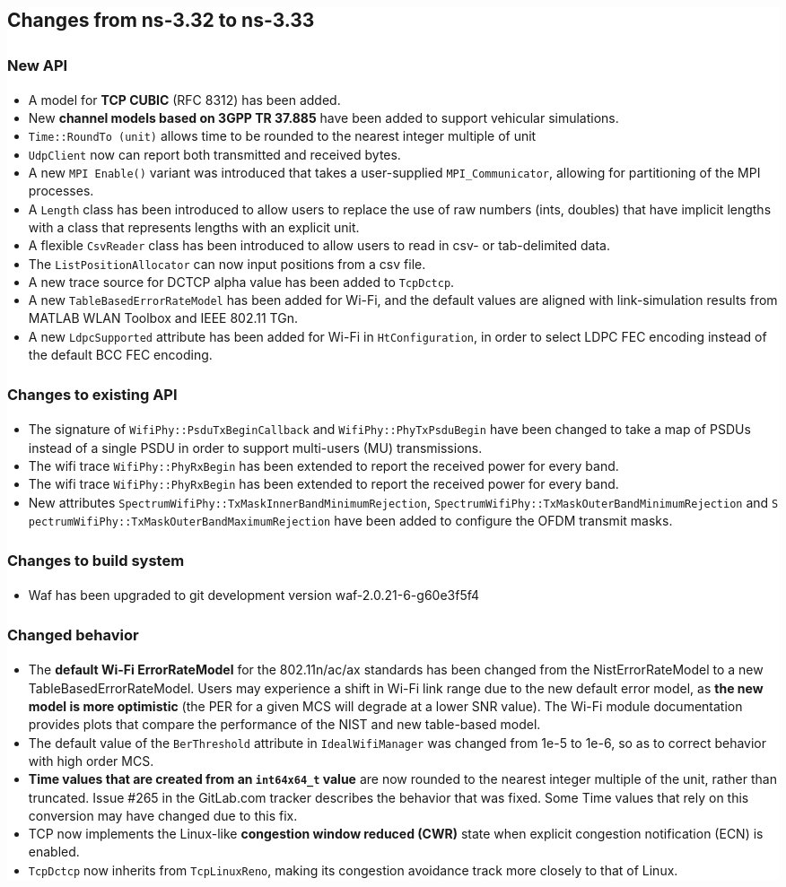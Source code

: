 ## Changes from ns-3.32 to ns-3.33

### New API

- A model for **TCP CUBIC** (RFC 8312) has been added.
- New **channel models based on 3GPP TR 37.885** have been added to support vehicular simulations.
- `Time::RoundTo (unit)` allows time to be rounded to the nearest integer multiple of unit
- `UdpClient` now can report both transmitted and received bytes.
- A new `MPI Enable()` variant was introduced that takes a user-supplied `MPI_Communicator`, allowing for partitioning of the MPI processes.
- A `Length` class has been introduced to allow users to replace the use of raw numbers (ints, doubles) that have implicit lengths with a class that represents lengths with an explicit unit.
- A flexible `CsvReader` class has been introduced to allow users to read in csv- or tab-delimited data.
- The `ListPositionAllocator` can now input positions from a csv file.
- A new trace source for DCTCP alpha value has been added to `TcpDctcp`.
- A new `TableBasedErrorRateModel` has been added for Wi-Fi, and the default values are aligned with link-simulation results from MATLAB WLAN Toolbox and IEEE 802.11 TGn.
- A new `LdpcSupported` attribute has been added for Wi-Fi in `HtConfiguration`, in order to select LDPC FEC encoding instead of the default BCC FEC encoding.

### Changes to existing API

- The signature of `WifiPhy::PsduTxBeginCallback` and `WifiPhy::PhyTxPsduBegin` have been changed to take a map of PSDUs instead of a single PSDU in order to support multi-users (MU) transmissions.
- The wifi trace `WifiPhy::PhyRxBegin` has been extended to report the received power for every band.
- The wifi trace `WifiPhy::PhyRxBegin` has been extended to report the received power for every band.
- New attributes `SpectrumWifiPhy::TxMaskInnerBandMinimumRejection`, `SpectrumWifiPhy::TxMaskOuterBandMinimumRejection` and `SpectrumWifiPhy::TxMaskOuterBandMaximumRejection` have been added to configure the OFDM transmit masks.

### Changes to build system

- Waf has been upgraded to git development version waf-2.0.21-6-g60e3f5f4

### Changed behavior

- The **default Wi-Fi ErrorRateModel** for the 802.11n/ac/ax standards has been changed from the NistErrorRateModel to a new TableBasedErrorRateModel. Users may experience a shift in Wi-Fi link range due to the new default error model, as **the new model is more optimistic** (the PER for a given MCS will degrade at a lower SNR value). The Wi-Fi module documentation provides plots that compare the performance of the NIST and new table-based model.
- The default value of the `BerThreshold` attribute in `IdealWifiManager` was changed from 1e-5 to 1e-6, so as to correct behavior with high order MCS.
- **Time values that are created from an `int64x64_t` value** are now rounded to the nearest integer multiple of the unit, rather than truncated. Issue #265 in the GitLab.com tracker describes the behavior that was fixed. Some Time values that rely on this conversion may have changed due to this fix.
- TCP now implements the Linux-like **congestion window reduced (CWR)** state when explicit congestion notification (ECN) is enabled.
- `TcpDctcp` now inherits from `TcpLinuxReno`, making its congestion avoidance track more closely to that of Linux.
